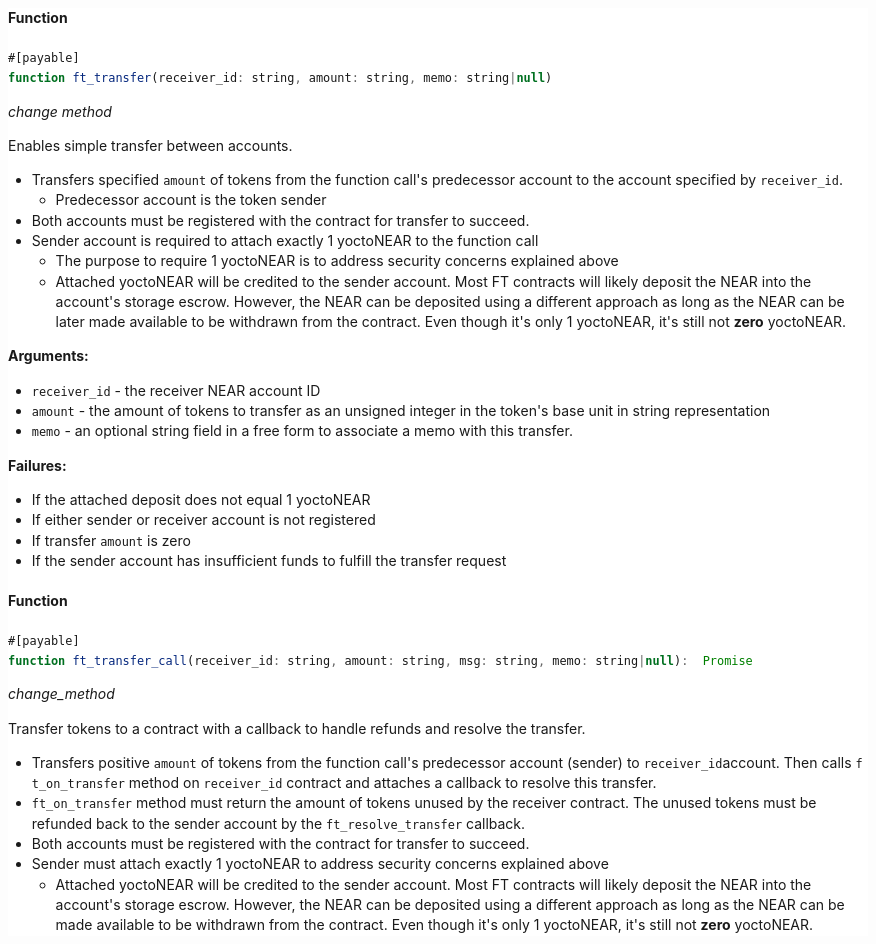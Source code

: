 #### Function

```javascript
#[payable]
function ft_transfer(receiver_id: string, amount: string, memo: string|null)
```

_change method_

Enables simple transfer between accounts.

* Transfers specified `amount` of tokens from the function call's predecessor account to the account specified by `receiver_id`.
  * Predecessor account is the token sender
* Both accounts must be registered with the contract for transfer to succeed.
* Sender account is required to attach exactly 1 yoctoNEAR to the function call
  * The purpose to require 1 yoctoNEAR is to address security concerns explained above
  * Attached yoctoNEAR will be credited to the sender account. Most FT contracts will likely deposit the NEAR into the account's storage escrow. However, the NEAR can be deposited using a different approach as long as the NEAR can be later made available to be withdrawn from the contract. Even though it's only 1 yoctoNEAR, it's still not **zero** yoctoNEAR.

**Arguments:**

* `receiver_id` - the receiver NEAR account ID
* `amount` - the amount of tokens to transfer as an unsigned integer in the token's base unit in string representation
* `memo` - an optional string field in a free form to associate a memo with this transfer.

**Failures:**

* If the attached deposit does not equal 1 yoctoNEAR
* If either sender or receiver account is not registered
* If transfer `amount` is zero
* If the sender account has insufficient funds to fulfill the transfer request

#### Function

```javascript
#[payable]
function ft_transfer_call(receiver_id: string, amount: string, msg: string, memo: string|null):  Promise
```

_change\_method_

Transfer tokens to a contract with a callback to handle refunds and resolve the transfer.

* Transfers positive `amount` of tokens from the function call's predecessor account \(sender\) to `receiver_id`account. Then calls `ft_on_transfer` method on `receiver_id` contract and attaches a callback to resolve this transfer.
* `ft_on_transfer` method must return the amount of tokens unused by the receiver contract. The unused tokens must be refunded back to the sender account by the `ft_resolve_transfer` callback.
* Both accounts must be registered with the contract for transfer to succeed.
* Sender must attach exactly 1 yoctoNEAR to address security concerns explained above
  * Attached yoctoNEAR will be credited to the sender account. Most FT contracts will likely deposit the NEAR into the account's storage escrow. However, the NEAR can be deposited using a different approach as long as the NEAR can be made available to be withdrawn from the contract. Even though it's only 1 yoctoNEAR, it's still not **zero** yoctoNEAR.

